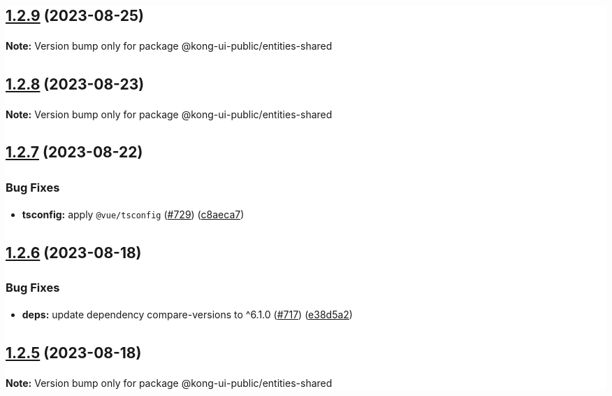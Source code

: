 
## [1.2.9](https://github.com/Kong/public-ui-components/compare/@kong-ui-public/entities-shared@1.2.8...@kong-ui-public/entities-shared@1.2.9) (2023-08-25)

**Note:** Version bump only for package @kong-ui-public/entities-shared





## [1.2.8](https://github.com/Kong/public-ui-components/compare/@kong-ui-public/entities-shared@1.2.7...@kong-ui-public/entities-shared@1.2.8) (2023-08-23)

**Note:** Version bump only for package @kong-ui-public/entities-shared





## [1.2.7](https://github.com/Kong/public-ui-components/compare/@kong-ui-public/entities-shared@1.2.6...@kong-ui-public/entities-shared@1.2.7) (2023-08-22)


### Bug Fixes

* **tsconfig:** apply `@vue/tsconfig` ([#729](https://github.com/Kong/public-ui-components/issues/729)) ([c8aeca7](https://github.com/Kong/public-ui-components/commit/c8aeca7bed27ad0347183744096a5524d1852568))





## [1.2.6](https://github.com/Kong/public-ui-components/compare/@kong-ui-public/entities-shared@1.2.5...@kong-ui-public/entities-shared@1.2.6) (2023-08-18)


### Bug Fixes

* **deps:** update dependency compare-versions to ^6.1.0 ([#717](https://github.com/Kong/public-ui-components/issues/717)) ([e38d5a2](https://github.com/Kong/public-ui-components/commit/e38d5a209b031825661555dea7a93ff0557d8ad1))





## [1.2.5](https://github.com/Kong/public-ui-components/compare/@kong-ui-public/entities-shared@1.2.4...@kong-ui-public/entities-shared@1.2.5) (2023-08-18)

**Note:** Version bump only for package @kong-ui-public/entities-shared


